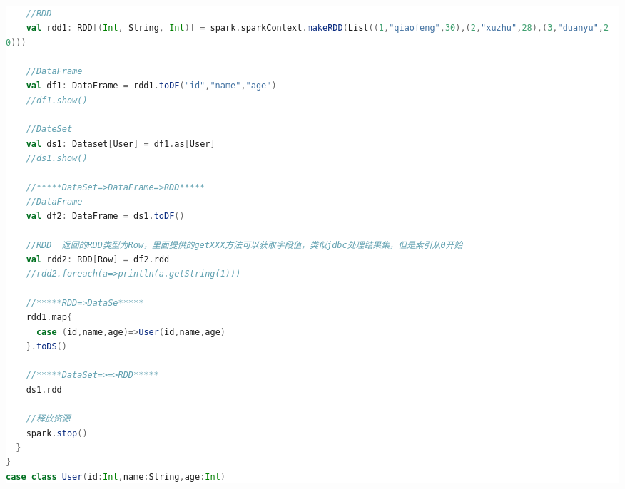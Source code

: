 ```scala
    //RDD
    val rdd1: RDD[(Int, String, Int)] = spark.sparkContext.makeRDD(List((1,"qiaofeng",30),(2,"xuzhu",28),(3,"duanyu",20)))

    //DataFrame
    val df1: DataFrame = rdd1.toDF("id","name","age")
    //df1.show()

    //DateSet
    val ds1: Dataset[User] = df1.as[User]
    //ds1.show()

    //*****DataSet=>DataFrame=>RDD*****
    //DataFrame
    val df2: DataFrame = ds1.toDF()

    //RDD  返回的RDD类型为Row，里面提供的getXXX方法可以获取字段值，类似jdbc处理结果集，但是索引从0开始
    val rdd2: RDD[Row] = df2.rdd
    //rdd2.foreach(a=>println(a.getString(1)))

    //*****RDD=>DataSe*****
    rdd1.map{
      case (id,name,age)=>User(id,name,age)
    }.toDS()

    //*****DataSet=>=>RDD*****
    ds1.rdd

    //释放资源
    spark.stop()
  }
}
case class User(id:Int,name:String,age:Int)
```   
